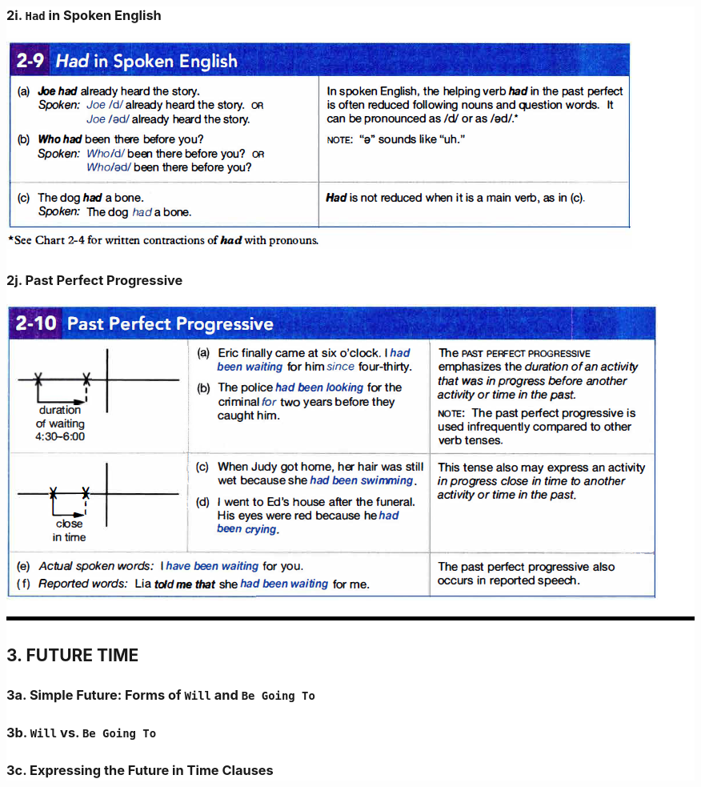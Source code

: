 ### 2i. `Had` in Spoken English

![img1](/assets//images/english/grammar/understanding-and-using-english-grammar-5th-edition/24.png)

### 2j. Past Perfect Progressive

![img1](/assets//images/english/grammar/understanding-and-using-english-grammar-5th-edition/25.png)

<hr style="height: 5px; background-color: black; border: none;">

## 3. FUTURE TIME

### 3a. Simple Future: Forms of `Will` and `Be Going To` 

### 3b. `Will` vs. `Be Going To`

### 3c. Expressing the Future in Time Clauses
